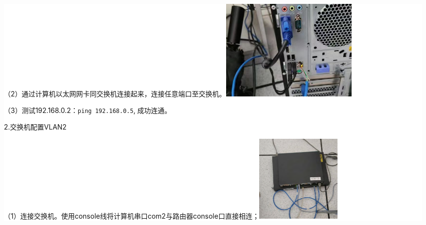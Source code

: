 （2）通过计算机以太网网卡同交换机连接起来，连接任意端口至交换机。<img src="ComputerNetworkReport.assets/image-20240101151949741.png" alt="image-20240101151949741" style="zoom:50%;" />

（3）测试192.168.0.2：`ping 192.168.0.5`, 成功连通。

2.交换机配置VLAN2

（1）连接交换机。使用console线将计算机串口com2与路由器console口直接相连；<img src="ComputerNetworkReport.assets/image-20240101152457644.png" alt="image-20240101152457644" style="zoom:25%;" />
